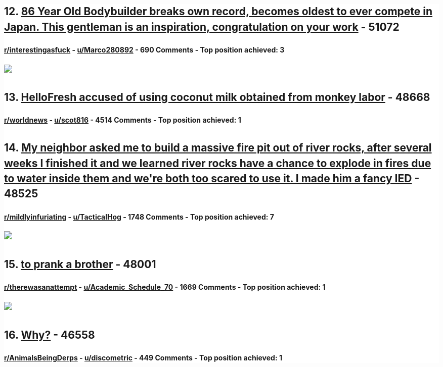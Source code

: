 ## 12. [86 Year Old Bodybuilder breaks own record, becomes oldest to ever compete in Japan. This gentleman is an inspiration, congratulation on your work](http://reddit.com/r/interestingasfuck/comments/yve21x/86_year_old_bodybuilder_breaks_own_record_becomes/) - 51072
#### [r/interestingasfuck](http://reddit.com/r/interestingasfuck) - [u/Marco280892](http://reddit.com/u/Marco280892) - 690 Comments - Top position achieved: 3

<a href="https://i.redd.it/17067befozz91.jpg"><img src="https://b.thumbs.redditmedia.com/2ym7or-lbX5TwznaOXJhvPtFhmnF48QavuVHOXCunaI.jpg"></img></a>

## 13. [HelloFresh accused of using coconut milk obtained from monkey labor](http://reddit.com/r/worldnews/comments/yvbkob/hellofresh_accused_of_using_coconut_milk_obtained/) - 48668
#### [r/worldnews](http://reddit.com/r/worldnews) - [u/scot816](http://reddit.com/u/scot816) - 4514 Comments - Top position achieved: 1

## 14. [My neighbor asked me to build a massive fire pit out of river rocks, after several weeks I finished it and we learned river rocks have a chance to explode in fires due to water inside them and we're both too scared to use it. I made him a fancy IED](http://reddit.com/r/mildlyinfuriating/comments/yv9ncf/my_neighbor_asked_me_to_build_a_massive_fire_pit/) - 48525
#### [r/mildlyinfuriating](http://reddit.com/r/mildlyinfuriating) - [u/TacticalHog](http://reddit.com/u/TacticalHog) - 1748 Comments - Top position achieved: 7

<a href="https://i.redd.it/wirlki15vyz91.png"><img src="https://b.thumbs.redditmedia.com/YTGLxQ3_Ihnu13_KuVUTEklVMTE8bBUyLCJrus5bBrs.jpg"></img></a>

## 15. [to prank a brother](http://reddit.com/r/therewasanattempt/comments/yuy8cm/to_prank_a_brother/) - 48001
#### [r/therewasanattempt](http://reddit.com/r/therewasanattempt) - [u/Academic_Schedule_70](http://reddit.com/u/Academic_Schedule_70) - 1669 Comments - Top position achieved: 1

<a href="https://v.redd.it/0ek7p78owwz91"><img src="https://b.thumbs.redditmedia.com/kkvTazRTj00_Hiv02q1A4SMmtRrbCncC41PZDaeN5wI.jpg"></img></a>

## 16. [Why?](http://reddit.com/r/AnimalsBeingDerps/comments/yv9sza/why/) - 46558
#### [r/AnimalsBeingDerps](http://reddit.com/r/AnimalsBeingDerps) - [u/discometric](http://reddit.com/u/discometric) - 449 Comments - Top position achieved: 1
